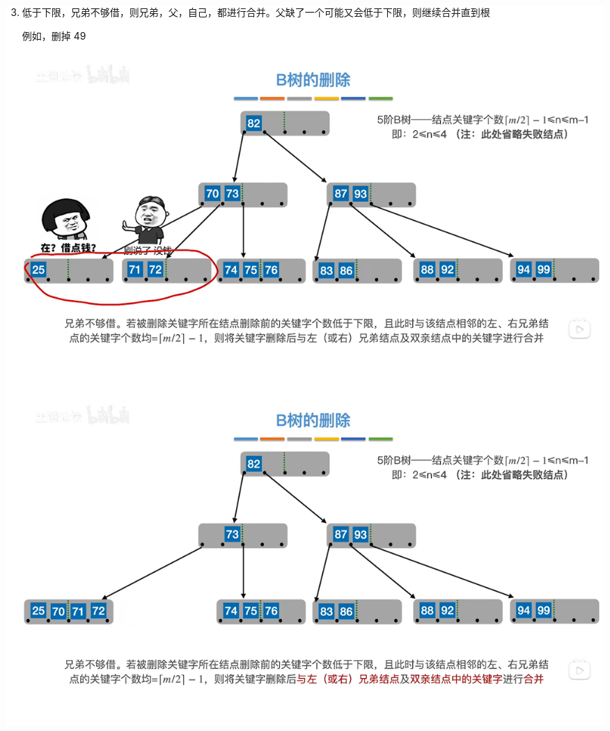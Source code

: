    3. 低于下限，兄弟不够借，则兄弟，父，自己，都进行合并。父缺了一个可能又会低于下限，则继续合并直到根
  
      例如，删掉 49
  
      ![image-20250618211509109](imgs\image-20250618211509109.png)
  
      ![image-20250618211139020](imgs\image-20250618211139020.png)
  
